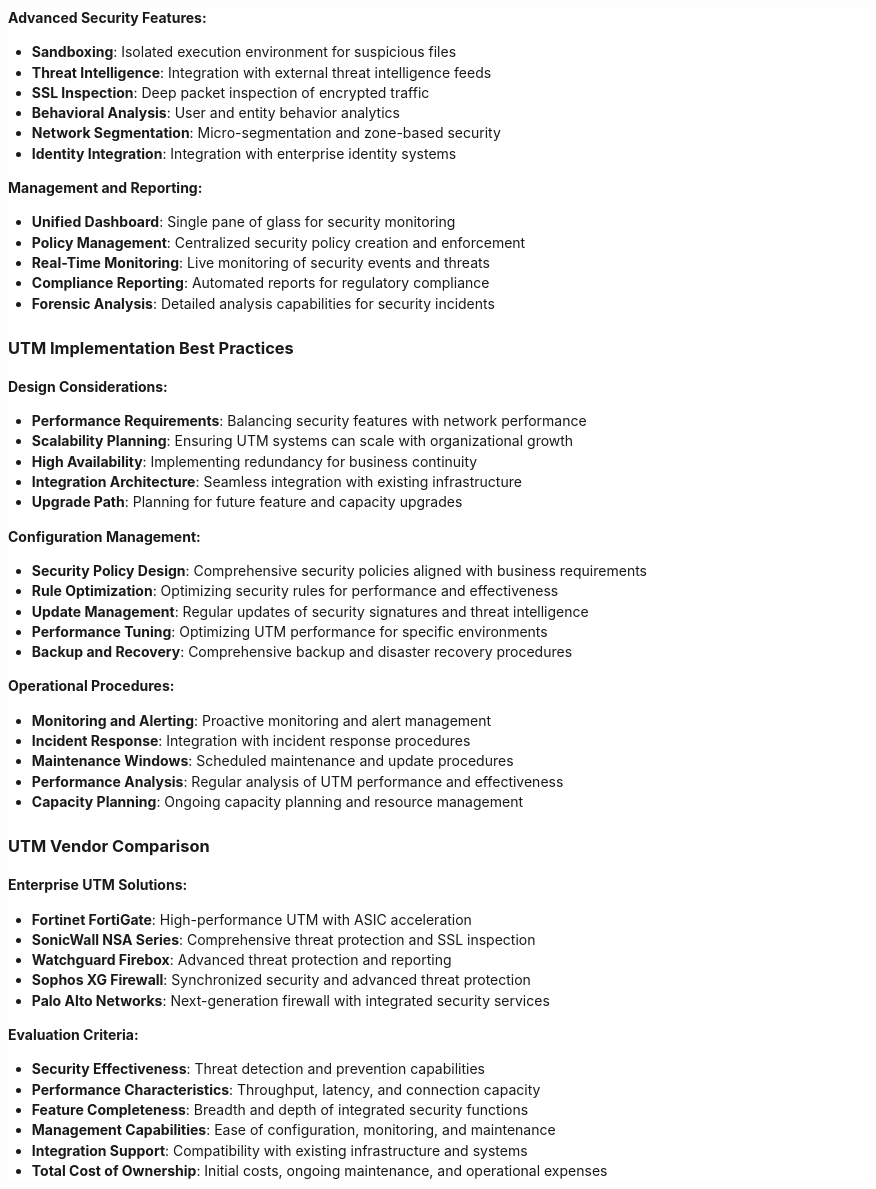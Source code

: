**Advanced Security Features:**
- **Sandboxing**: Isolated execution environment for suspicious files
- **Threat Intelligence**: Integration with external threat intelligence feeds
- **SSL Inspection**: Deep packet inspection of encrypted traffic
- **Behavioral Analysis**: User and entity behavior analytics
- **Network Segmentation**: Micro-segmentation and zone-based security
- **Identity Integration**: Integration with enterprise identity systems

**Management and Reporting:**
- **Unified Dashboard**: Single pane of glass for security monitoring
- **Policy Management**: Centralized security policy creation and enforcement
- **Real-Time Monitoring**: Live monitoring of security events and threats
- **Compliance Reporting**: Automated reports for regulatory compliance
- **Forensic Analysis**: Detailed analysis capabilities for security incidents

### UTM Implementation Best Practices
**Design Considerations:**
- **Performance Requirements**: Balancing security features with network performance
- **Scalability Planning**: Ensuring UTM systems can scale with organizational growth
- **High Availability**: Implementing redundancy for business continuity
- **Integration Architecture**: Seamless integration with existing infrastructure
- **Upgrade Path**: Planning for future feature and capacity upgrades

**Configuration Management:**
- **Security Policy Design**: Comprehensive security policies aligned with business requirements
- **Rule Optimization**: Optimizing security rules for performance and effectiveness
- **Update Management**: Regular updates of security signatures and threat intelligence
- **Performance Tuning**: Optimizing UTM performance for specific environments
- **Backup and Recovery**: Comprehensive backup and disaster recovery procedures

**Operational Procedures:**
- **Monitoring and Alerting**: Proactive monitoring and alert management
- **Incident Response**: Integration with incident response procedures
- **Maintenance Windows**: Scheduled maintenance and update procedures
- **Performance Analysis**: Regular analysis of UTM performance and effectiveness
- **Capacity Planning**: Ongoing capacity planning and resource management

### UTM Vendor Comparison
**Enterprise UTM Solutions:**
- **Fortinet FortiGate**: High-performance UTM with ASIC acceleration
- **SonicWall NSA Series**: Comprehensive threat protection and SSL inspection
- **Watchguard Firebox**: Advanced threat protection and reporting
- **Sophos XG Firewall**: Synchronized security and advanced threat protection
- **Palo Alto Networks**: Next-generation firewall with integrated security services

**Evaluation Criteria:**
- **Security Effectiveness**: Threat detection and prevention capabilities
- **Performance Characteristics**: Throughput, latency, and connection capacity
- **Feature Completeness**: Breadth and depth of integrated security functions
- **Management Capabilities**: Ease of configuration, monitoring, and maintenance
- **Integration Support**: Compatibility with existing infrastructure and systems
- **Total Cost of Ownership**: Initial costs, ongoing maintenance, and operational expenses
